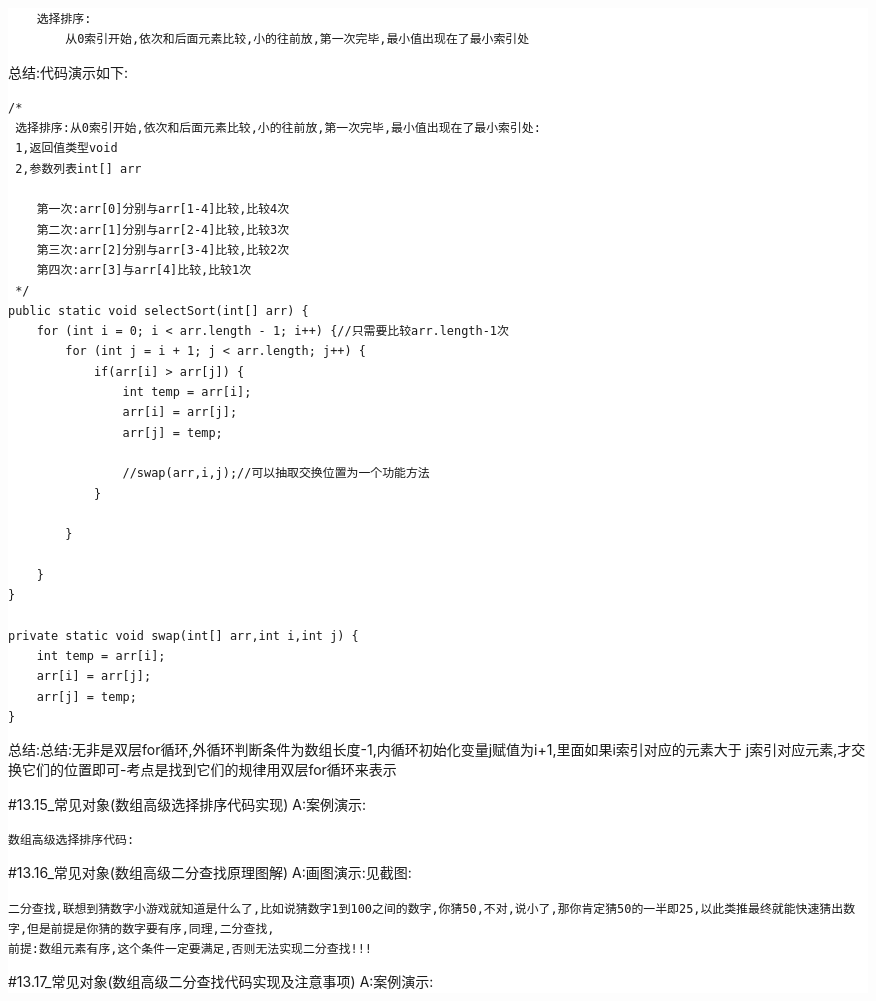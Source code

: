     	选择排序:
    	    从0索引开始,依次和后面元素比较,小的往前放,第一次完毕,最小值出现在了最小索引处
    	    
总结:代码演示如下:
```
/*
 选择排序:从0索引开始,依次和后面元素比较,小的往前放,第一次完毕,最小值出现在了最小索引处:
 1,返回值类型void
 2,参数列表int[] arr
 
    第一次:arr[0]分别与arr[1-4]比较,比较4次
	第二次:arr[1]分别与arr[2-4]比较,比较3次
	第三次:arr[2]分别与arr[3-4]比较,比较2次
	第四次:arr[3]与arr[4]比较,比较1次
 */
public static void selectSort(int[] arr) {
	for (int i = 0; i < arr.length - 1; i++) {//只需要比较arr.length-1次
		for (int j = i + 1; j < arr.length; j++) {
			if(arr[i] > arr[j]) {
				int temp = arr[i];
				arr[i] = arr[j];
				arr[j] = temp;

				//swap(arr,i,j);//可以抽取交换位置为一个功能方法
			}
			
		}
		
	}
}

private static void swap(int[] arr,int i,int j) {
	int temp = arr[i];
	arr[i] = arr[j];
	arr[j] = temp;
}
```
总结:总结:无非是双层for循环,外循环判断条件为数组长度-1,内循环初始化变量j赋值为i+1,里面如果i索引对应的元素大于
j索引对应元素,才交换它们的位置即可-考点是找到它们的规律用双层for循环来表示

#13.15_常见对象(数组高级选择排序代码实现)
A:案例演示:

    数组高级选择排序代码:

#13.16_常见对象(数组高级二分查找原理图解)
A:画图演示:见截图:

    二分查找,联想到猜数字小游戏就知道是什么了,比如说猜数字1到100之间的数字,你猜50,不对,说小了,那你肯定猜50的一半即25,以此类推最终就能快速猜出数字,但是前提是你猜的数字要有序,同理,二分查找,
	前提:数组元素有序,这个条件一定要满足,否则无法实现二分查找!!!

#13.17_常见对象(数组高级二分查找代码实现及注意事项)
A:案例演示:
